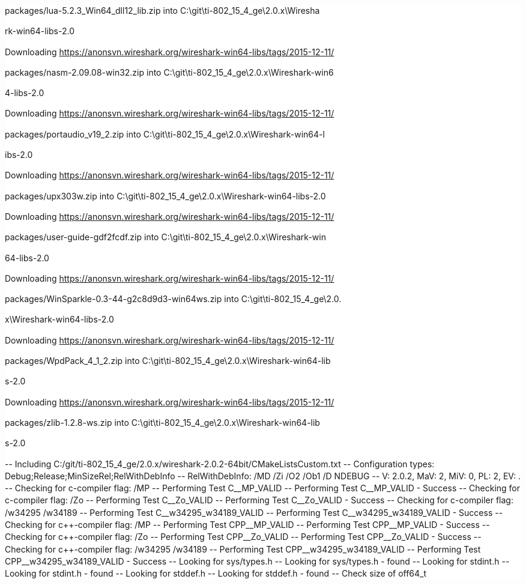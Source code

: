 packages/lua-5.2.3_Win64_dll12_lib.zip into C:\git\ti-802_15_4_ge\2.0.x\Wiresha

rk-win64-libs-2.0

Downloading https://anonsvn.wireshark.org/wireshark-win64-libs/tags/2015-12-11/

packages/nasm-2.09.08-win32.zip into C:\git\ti-802_15_4_ge\2.0.x\Wireshark-win6

4-libs-2.0

Downloading https://anonsvn.wireshark.org/wireshark-win64-libs/tags/2015-12-11/

packages/portaudio_v19_2.zip into C:\git\ti-802_15_4_ge\2.0.x\Wireshark-win64-l

ibs-2.0

Downloading https://anonsvn.wireshark.org/wireshark-win64-libs/tags/2015-12-11/

packages/upx303w.zip into C:\git\ti-802_15_4_ge\2.0.x\Wireshark-win64-libs-2.0

Downloading https://anonsvn.wireshark.org/wireshark-win64-libs/tags/2015-12-11/

packages/user-guide-gdf2fcdf.zip into C:\git\ti-802_15_4_ge\2.0.x\Wireshark-win

64-libs-2.0

Downloading https://anonsvn.wireshark.org/wireshark-win64-libs/tags/2015-12-11/

packages/WinSparkle-0.3-44-g2c8d9d3-win64ws.zip into C:\git\ti-802_15_4_ge\2.0.

x\Wireshark-win64-libs-2.0

Downloading https://anonsvn.wireshark.org/wireshark-win64-libs/tags/2015-12-11/

packages/WpdPack_4_1_2.zip into C:\git\ti-802_15_4_ge\2.0.x\Wireshark-win64-lib

s-2.0

Downloading https://anonsvn.wireshark.org/wireshark-win64-libs/tags/2015-12-11/

packages/zlib-1.2.8-ws.zip into C:\git\ti-802_15_4_ge\2.0.x\Wireshark-win64-lib

s-2.0

-- Including C:/git/ti-802_15_4_ge/2.0.x/wireshark-2.0.2-64bit/CMakeListsCustom.txt
-- Configuration types: Debug;Release;MinSizeRel;RelWithDebInfo
-- RelWithDebInfo: /MD /Zi /O2 /Ob1 /D NDEBUG
-- V: 2.0.2, MaV: 2, MiV: 0, PL: 2, EV: .
-- Checking for c-compiler flag: /MP
-- Performing Test C__MP_VALID
-- Performing Test C__MP_VALID - Success
-- Checking for c-compiler flag: /Zo
-- Performing Test C__Zo_VALID
-- Performing Test C__Zo_VALID - Success
-- Checking for c-compiler flag: /w34295 /w34189
-- Performing Test C__w34295_w34189_VALID
-- Performing Test C__w34295_w34189_VALID - Success
-- Checking for c++-compiler flag: /MP
-- Performing Test CPP__MP_VALID
-- Performing Test CPP__MP_VALID - Success
-- Checking for c++-compiler flag: /Zo
-- Performing Test CPP__Zo_VALID
-- Performing Test CPP__Zo_VALID - Success
-- Checking for c++-compiler flag: /w34295 /w34189
-- Performing Test CPP__w34295_w34189_VALID
-- Performing Test CPP__w34295_w34189_VALID - Success
-- Looking for sys/types.h
-- Looking for sys/types.h - found
-- Looking for stdint.h
-- Looking for stdint.h - found
-- Looking for stddef.h
-- Looking for stddef.h - found
-- Check size of off64_t